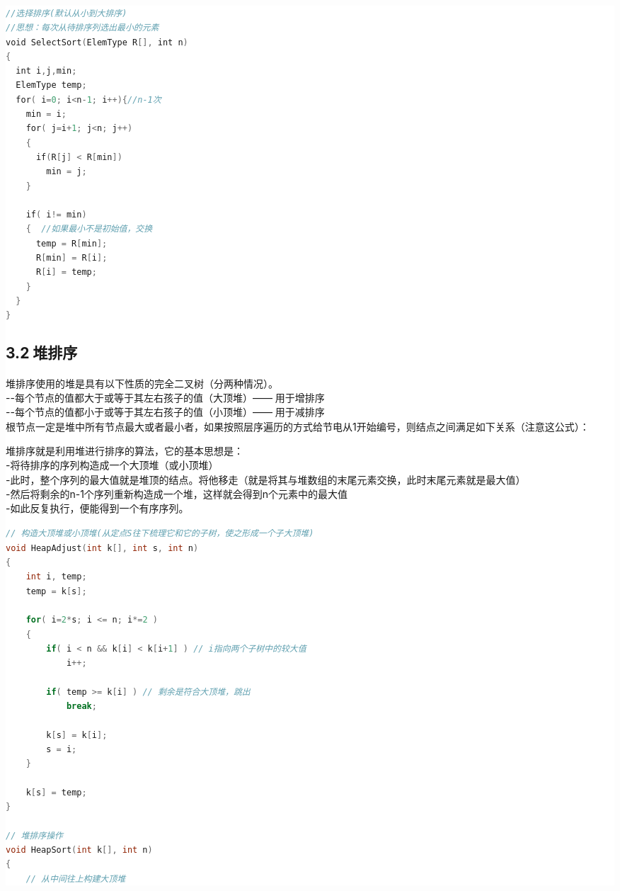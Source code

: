 ```c
//选择排序(默认从小到大排序)
//思想：每次从待排序列选出最小的元素
void SelectSort(ElemType R[], int n)
{
  int i,j,min;
  ElemType temp;
  for( i=0; i<n-1; i++){//n-1次
    min = i;
    for( j=i+1; j<n; j++)
    {
      if(R[j] < R[min])
        min = j;
    }
 
    if( i!= min)
    {  //如果最小不是初始值，交换
      temp = R[min];
      R[min] = R[i];
      R[i] = temp;
    }
  }
}
```

## 3.2 堆排序

堆排序使用的堆是具有以下性质的完全二叉树（分两种情况）。  
--每个节点的值都大于或等于其左右孩子的值（大顶堆）—— 用于增排序  
--每个节点的值都小于或等于其左右孩子的值（小顶堆）—— 用于减排序  
根节点一定是堆中所有节点最大或者最小者，如果按照层序遍历的方式给节电从1开始编号，则结点之间满足如下关系（注意这公式）：  


堆排序就是利用堆进行排序的算法，它的基本思想是：  
-将待排序的序列构造成一个大顶堆（或小顶堆）  
-此时，整个序列的最大值就是堆顶的结点。将他移走（就是将其与堆数组的末尾元素交换，此时末尾元素就是最大值）  
-然后将剩余的n-1个序列重新构造成一个堆，这样就会得到n个元素中的最大值  
-如此反复执行，便能得到一个有序序列。  

```C
// 构造大顶堆或小顶堆(从定点S往下梳理它和它的子树，使之形成一个子大顶堆)
void HeapAdjust(int k[], int s, int n)
{
    int i, temp;
    temp = k[s];
 
    for( i=2*s; i <= n; i*=2 )
    {
        if( i < n && k[i] < k[i+1] ) // i指向两个子树中的较大值
            i++;
 
        if( temp >= k[i] ) // 剩余是符合大顶堆，跳出
            break;
 
        k[s] = k[i]; 
        s = i;
    }
 
    k[s] = temp;
}

// 堆排序操作
void HeapSort(int k[], int n)
{
    // 从中间往上构建大顶堆
```